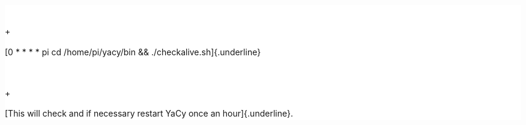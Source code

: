 </div>

 

\+

<div>

[0 \* \* \* \* pi cd /home/pi/yacy/bin && ./checkalive.sh]{.underline}

</div>

 

\+

<div>

[This will check and if necessary restart YaCy once an
hour]{.underline}.

</div>
